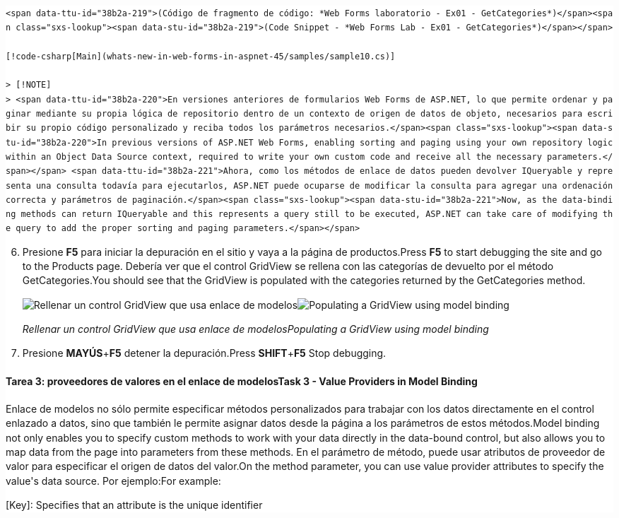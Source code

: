     <span data-ttu-id="38b2a-219">(Código de fragmento de código: *Web Forms laboratorio - Ex01 - GetCategories*)</span><span class="sxs-lookup"><span data-stu-id="38b2a-219">(Code Snippet - *Web Forms Lab - Ex01 - GetCategories*)</span></span>

    [!code-csharp[Main](whats-new-in-web-forms-in-aspnet-45/samples/sample10.cs)]

    > [!NOTE]
    > <span data-ttu-id="38b2a-220">En versiones anteriores de formularios Web Forms de ASP.NET, lo que permite ordenar y paginar mediante su propia lógica de repositorio dentro de un contexto de origen de datos de objeto, necesarios para escribir su propio código personalizado y reciba todos los parámetros necesarios.</span><span class="sxs-lookup"><span data-stu-id="38b2a-220">In previous versions of ASP.NET Web Forms, enabling sorting and paging using your own repository logic within an Object Data Source context, required to write your own custom code and receive all the necessary parameters.</span></span> <span data-ttu-id="38b2a-221">Ahora, como los métodos de enlace de datos pueden devolver IQueryable y representa una consulta todavía para ejecutarlos, ASP.NET puede ocuparse de modificar la consulta para agregar una ordenación correcta y parámetros de paginación.</span><span class="sxs-lookup"><span data-stu-id="38b2a-221">Now, as the data-binding methods can return IQueryable and this represents a query still to be executed, ASP.NET can take care of modifying the query to add the proper sorting and paging parameters.</span></span>
6. <span data-ttu-id="38b2a-222">Presione **F5** para iniciar la depuración en el sitio y vaya a la página de productos.</span><span class="sxs-lookup"><span data-stu-id="38b2a-222">Press **F5** to start debugging the site and go to the Products page.</span></span> <span data-ttu-id="38b2a-223">Debería ver que el control GridView se rellena con las categorías de devuelto por el método GetCategories.</span><span class="sxs-lookup"><span data-stu-id="38b2a-223">You should see that the GridView is populated with the categories returned by the GetCategories method.</span></span>

    <span data-ttu-id="38b2a-224">![Rellenar un control GridView que usa enlace de modelos](whats-new-in-web-forms-in-aspnet-45/_static/image4.png "rellenar un control GridView que usa enlace de modelos")</span><span class="sxs-lookup"><span data-stu-id="38b2a-224">![Populating a GridView using model binding](whats-new-in-web-forms-in-aspnet-45/_static/image4.png "Populating a GridView using model binding")</span></span>

    <span data-ttu-id="38b2a-225">*Rellenar un control GridView que usa enlace de modelos*</span><span class="sxs-lookup"><span data-stu-id="38b2a-225">*Populating a GridView using model binding*</span></span>
7. <span data-ttu-id="38b2a-226">Presione **MAYÚS**+**F5** detener la depuración.</span><span class="sxs-lookup"><span data-stu-id="38b2a-226">Press **SHIFT**+**F5** Stop debugging.</span></span>

<a id="Task_3_-_Value_Providers_in_Model_Binding"></a>
#### <a name="task-3---value-providers-in-model-binding"></a><span data-ttu-id="38b2a-227">Tarea 3: proveedores de valores en el enlace de modelos</span><span class="sxs-lookup"><span data-stu-id="38b2a-227">Task 3 - Value Providers in Model Binding</span></span>

<span data-ttu-id="38b2a-228">Enlace de modelos no sólo permite especificar métodos personalizados para trabajar con los datos directamente en el control enlazado a datos, sino que también le permite asignar datos desde la página a los parámetros de estos métodos.</span><span class="sxs-lookup"><span data-stu-id="38b2a-228">Model binding not only enables you to specify custom methods to work with your data directly in the data-bound control, but also allows you to map data from the page into parameters from these methods.</span></span> <span data-ttu-id="38b2a-229">En el parámetro de método, puede usar atributos de proveedor de valor para especificar el origen de datos del valor.</span><span class="sxs-lookup"><span data-stu-id="38b2a-229">On the method parameter, you can use value provider attributes to specify the value's data source.</span></span> <span data-ttu-id="38b2a-230">Por ejemplo:</span><span class="sxs-lookup"><span data-stu-id="38b2a-230">For example:</span></span>


[Key]: Specifies that an attribute is the unique identifier